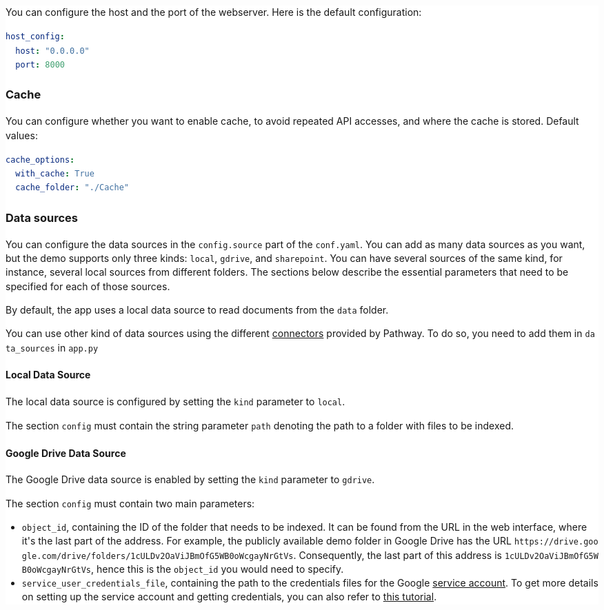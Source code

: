 You can configure the host and the port of the webserver.
Here is the default configuration:
```yaml
host_config:
  host: "0.0.0.0"
  port: 8000
```

### Cache

You can configure whether you want to enable cache, to avoid repeated API accesses, and where the cache is stored.
Default values:
```yaml
cache_options:
  with_cache: True
  cache_folder: "./Cache"
```

### Data sources

You can configure the data sources in the `config.source` part of the `conf.yaml`.
You can add as many data sources as you want, but the demo supports only three kinds: `local`, `gdrive`, and `sharepoint`. You can have several sources of the same kind, for instance, several local sources from different folders.
The sections below describe the essential parameters that need to be specified for each of those sources.

By default, the app uses a local data source to read documents from the `data` folder.

You can use other kind of data sources using the different [connectors](https://pathway.com/developers/user-guide/connecting-to-data/connectors) provided by Pathway.
To do so, you need to add them in `data_sources` in `app.py`


#### Local Data Source

The local data source is configured by setting the `kind` parameter to `local`.

The section `config` must contain the string parameter `path` denoting the path to a folder with files to be indexed.

#### Google Drive Data Source

The Google Drive data source is enabled by setting the `kind` parameter to `gdrive`.

The section `config` must contain two main parameters:
- `object_id`, containing the ID of the folder that needs to be indexed. It can be found from the URL in the web interface, where it's the last part of the address. For example, the publicly available demo folder in Google Drive has the URL `https://drive.google.com/drive/folders/1cULDv2OaViJBmOfG5WB0oWcgayNrGtVs`. Consequently, the last part of this address is `1cULDv2OaViJBmOfG5WB0oWcgayNrGtVs`, hence this is the `object_id` you would need to specify.
- `service_user_credentials_file`, containing the path to the credentials files for the Google [service account](https://cloud.google.com/iam/docs/service-account-overview). To get more details on setting up the service account and getting credentials, you can also refer to [this tutorial](https://pathway.com/developers/user-guide/connectors/gdrive-connector/#setting-up-google-drive).
